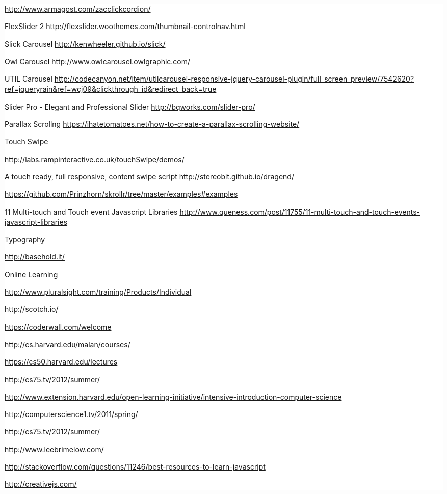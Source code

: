 http://www.armagost.com/zacclickcordion/

FlexSlider 2
http://flexslider.woothemes.com/thumbnail-controlnav.html

Slick Carousel
http://kenwheeler.github.io/slick/

Owl Carousel
http://www.owlcarousel.owlgraphic.com/

UTIL Carousel
http://codecanyon.net/item/utilcarousel-responsive-jquery-carousel-plugin/full_screen_preview/7542620?ref=jqueryrain&ref=wcj09&clickthrough_id&redirect_back=true

Slider Pro - Elegant and Professional Slider
http://bqworks.com/slider-pro/

Parallax Scrollng
https://ihatetomatoes.net/how-to-create-a-parallax-scrolling-website/


Touch Swipe

http://labs.rampinteractive.co.uk/touchSwipe/demos/

A touch ready, full responsive, content swipe script
http://stereobit.github.io/dragend/

https://github.com/Prinzhorn/skrollr/tree/master/examples#examples

11 Multi-touch and Touch event Javascript Libraries
http://www.queness.com/post/11755/11-multi-touch-and-touch-events-javascript-libraries


Typography

http://basehold.it/

Online Learning

http://www.pluralsight.com/training/Products/Individual

http://scotch.io/

https://coderwall.com/welcome
 
http://cs.harvard.edu/malan/courses/

https://cs50.harvard.edu/lectures

http://cs75.tv/2012/summer/

http://www.extension.harvard.edu/open-learning-initiative/intensive-introduction-computer-science

http://computerscience1.tv/2011/spring/

http://cs75.tv/2012/summer/

http://www.leebrimelow.com/

http://stackoverflow.com/questions/11246/best-resources-to-learn-javascript

http://creativejs.com/
